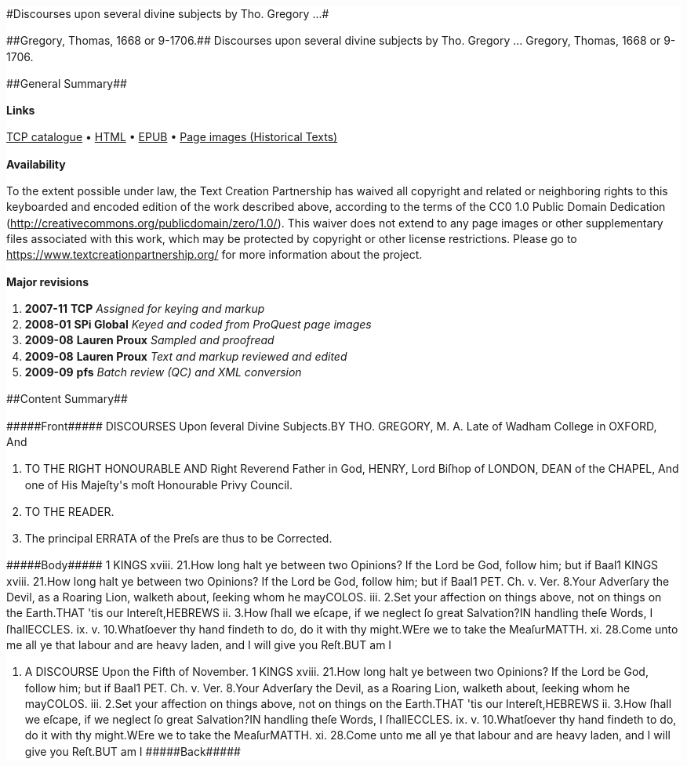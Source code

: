 #Discourses upon several divine subjects by Tho. Gregory ...#

##Gregory, Thomas, 1668 or 9-1706.##
Discourses upon several divine subjects by Tho. Gregory ...
Gregory, Thomas, 1668 or 9-1706.

##General Summary##

**Links**

[TCP catalogue](http://www.ota.ox.ac.uk/tcp/)  • 
[HTML](http://tei.it.ox.ac.uk/tcp/Texts-HTML/free/A42/A42085.html)  • 
[EPUB](http://tei.it.ox.ac.uk/tcp/Texts-EPUB/free/A42/A42085.epub) • 
[Page images (Historical Texts)](https://historicaltexts.jisc.ac.uk/eebo-12028172e)

**Availability**

To the extent possible under law, the Text Creation Partnership has waived all copyright and related or neighboring rights to this keyboarded and encoded edition of the work described above, according to the terms of the CC0 1.0 Public Domain Dedication (http://creativecommons.org/publicdomain/zero/1.0/). This waiver does not extend to any page images or other supplementary files associated with this work, which may be protected by copyright or other license restrictions. Please go to https://www.textcreationpartnership.org/ for more information about the project.

**Major revisions**

1. __2007-11__ __TCP__ *Assigned for keying and markup*
1. __2008-01__ __SPi Global__ *Keyed and coded from ProQuest page images*
1. __2009-08__ __Lauren Proux__ *Sampled and proofread*
1. __2009-08__ __Lauren Proux__ *Text and markup reviewed and edited*
1. __2009-09__ __pfs__ *Batch review (QC) and XML conversion*

##Content Summary##

#####Front#####
DISCOURSES Upon ſeveral Divine Subjects.BY THO. GREGORY, M. A. Late of Wadham College in OXFORD, And
1. TO THE RIGHT HONOURABLE AND Right Reverend Father in God, HENRY, Lord Biſhop of LONDON, DEAN of the CHAPEL, And one of His Majeſty's moſt Honourable Privy Council.

1. TO THE READER.

1. The principal ERRATA of the Preſs are thus to be Corrected.

#####Body#####
1 KINGS xviii. 21.How long halt ye between two Opinions? If the Lord be God, follow him; but if Baal1 KINGS xviii. 21.How long halt ye between two Opinions? If the Lord be God, follow him; but if Baal1 PET. Ch. v. Ver. 8.Your Adverſary the Devil, as a Roaring Lion, walketh about, ſeeking whom he mayCOLOS. iii. 2.Set your affection on things above, not on things on the Earth.THAT 'tis our Intereſt,HEBREWS ii. 3.How ſhall we eſcape, if we neglect ſo great Salvation?IN handling theſe Words, I ſhallECCLES. ix. v. 10.Whatſoever thy hand findeth to do, do it with thy might.WEre we to take the MeaſurMATTH. xi. 28.Come unto me all ye that labour and are heavy laden, and I will give you Reſt.BUT am I
1. A DISCOURSE Upon the Fifth of November.
1 KINGS xviii. 21.How long halt ye between two Opinions? If the Lord be God, follow him; but if Baal1 PET. Ch. v. Ver. 8.Your Adverſary the Devil, as a Roaring Lion, walketh about, ſeeking whom he mayCOLOS. iii. 2.Set your affection on things above, not on things on the Earth.THAT 'tis our Intereſt,HEBREWS ii. 3.How ſhall we eſcape, if we neglect ſo great Salvation?IN handling theſe Words, I ſhallECCLES. ix. v. 10.Whatſoever thy hand findeth to do, do it with thy might.WEre we to take the MeaſurMATTH. xi. 28.Come unto me all ye that labour and are heavy laden, and I will give you Reſt.BUT am I
#####Back#####
